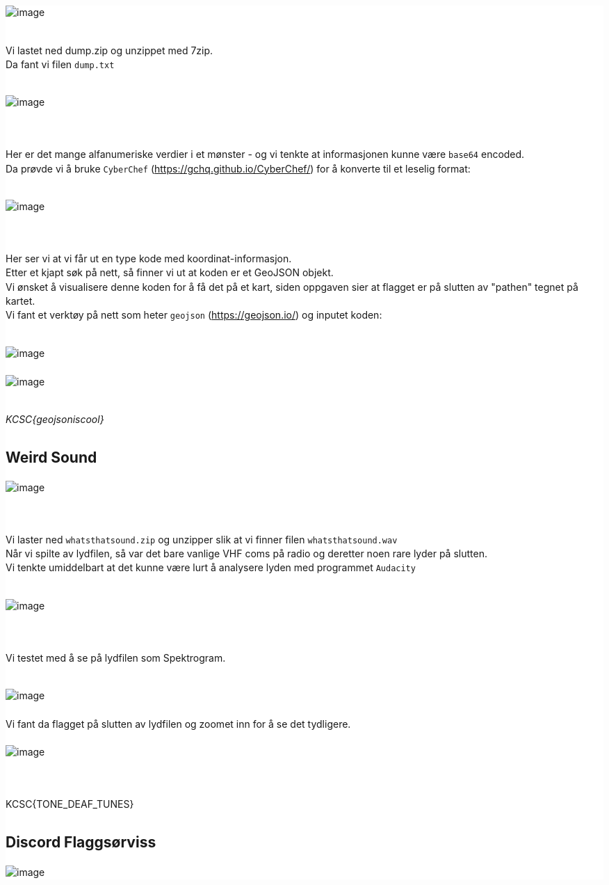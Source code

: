 <img width="795" alt="image" src="https://github.com/pilotgutt/KSCS2023CTF-writeup/assets/142602928/1d791f99-93cb-4a0b-8e58-8448b4c5d436">

<br>Vi lastet ned dump.zip og unzippet med 7zip.<br>
Da fant vi filen `dump.txt`<br><br>

<img width="738" alt="image" src="https://github.com/pilotgutt/KSCS2023CTF-writeup/assets/142602928/3157c100-3a34-475f-a969-c072d735c219">

<br><br>Her er det mange alfanumeriske verdier i et mønster - og vi tenkte at informasjonen kunne være `base64` encoded.<br>
Da prøvde vi å bruke `CyberChef` (https://gchq.github.io/CyberChef/) for å konverte til et leselig format:<br><br>

<img width="1098" alt="image" src="https://github.com/pilotgutt/KSCS2023CTF-writeup/assets/142602928/e2a19a9a-3080-4a7c-a8fa-a524c28cdd96">

<br><br>Her ser vi at vi får ut en type kode med koordinat-informasjon.<br>
Etter et kjapt søk på nett, så finner vi ut at koden er et GeoJSON objekt.<br>
Vi ønsket å visualisere denne koden for å få det på et kart, siden oppgaven sier at flagget er på slutten av "pathen" tegnet på kartet.<br>
Vi fant et verktøy på nett som heter `geojson` (https://geojson.io/) og inputet koden:<br><br>

<img width="1371" alt="image" src="https://github.com/pilotgutt/KSCS2023CTF-writeup/assets/142602928/4975ac0a-e807-4a27-a321-606557614825">
<br><br>
<img width="923" alt="image" src="https://github.com/pilotgutt/KSCS2023CTF-writeup/assets/142602928/49037f20-235c-4a9d-8512-13298b331e77">
<br><br>

<i>KCSC{geojsoniscool}</i><br>

Weird Sound
-----------

<img width="798" alt="image" src="https://github.com/pilotgutt/KSCS2023CTF-writeup/assets/142602928/dfbccb6b-ae7d-496e-80fd-84d673d83f66">

<br><br>Vi laster ned `whatsthatsound.zip` og unzipper slik at vi finner filen `whatsthatsound.wav`
<br>Når vi spilte av lydfilen, så var det bare vanlige VHF coms på radio og deretter noen rare lyder på slutten.
<br>Vi tenkte umiddelbart at det kunne være lurt å analysere lyden med programmet `Audacity`<br><br>

<img width="938" alt="image" src="https://github.com/pilotgutt/KSCS2023CTF-writeup/assets/142602928/bfb6bffd-e861-4b50-a2dd-447d4466eb94">

<br><br>Vi testet med å se på lydfilen som Spektrogram.<br><br>

<img width="339" alt="image" src="https://github.com/pilotgutt/KSCS2023CTF-writeup/assets/142602928/ebb28dd9-51a8-42d3-9c3c-30296e29fbb3">
<br><br>Vi fant da flagget på slutten av lydfilen og zoomet inn for å se det tydligere.<br><br>
<img width="857" alt="image" src="https://github.com/pilotgutt/KSCS2023CTF-writeup/assets/142602928/fdb8aa4d-4f5f-49de-8bf4-09b5eeb6429e">

<br><br>KCSC{TONE_DEAF_TUNES}<br>

Discord Flaggsørviss
-------------------
<img width="795" alt="image" src="https://github.com/pilotgutt/KSCS2023CTF-writeup/assets/142602928/ad762b55-8815-4aa0-a5aa-e09c670c1d10">
